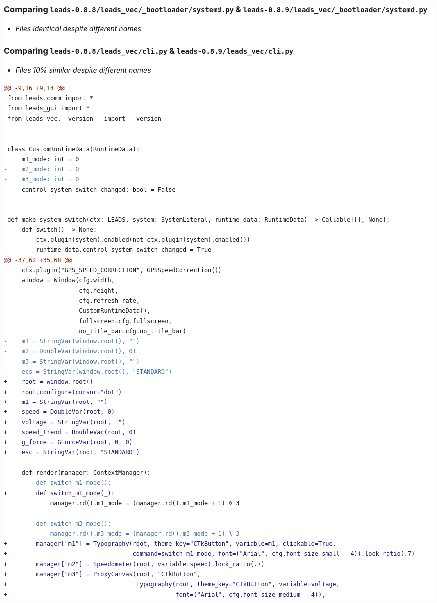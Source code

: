 ### Comparing `leads-0.8.8/leads_vec/_bootloader/systemd.py` & `leads-0.8.9/leads_vec/_bootloader/systemd.py`

 * *Files identical despite different names*

### Comparing `leads-0.8.8/leads_vec/cli.py` & `leads-0.8.9/leads_vec/cli.py`

 * *Files 10% similar despite different names*

```diff
@@ -9,16 +9,14 @@
 from leads.comm import *
 from leads_gui import *
 from leads_vec.__version__ import __version__
 
 
 class CustomRuntimeData(RuntimeData):
     m1_mode: int = 0
-    m2_mode: int = 0
-    m3_mode: int = 0
     control_system_switch_changed: bool = False
 
 
 def make_system_switch(ctx: LEADS, system: SystemLiteral, runtime_data: RuntimeData) -> Callable[[], None]:
     def switch() -> None:
         ctx.plugin(system).enabled(not ctx.plugin(system).enabled())
         runtime_data.control_system_switch_changed = True
@@ -37,62 +35,68 @@
     ctx.plugin("GPS_SPEED_CORRECTION", GPSSpeedCorrection())
     window = Window(cfg.width,
                     cfg.height,
                     cfg.refresh_rate,
                     CustomRuntimeData(),
                     fullscreen=cfg.fullscreen,
                     no_title_bar=cfg.no_title_bar)
-    m1 = StringVar(window.root(), "")
-    m2 = DoubleVar(window.root(), 0)
-    m3 = StringVar(window.root(), "")
-    ecs = StringVar(window.root(), "STANDARD")
+    root = window.root()
+    root.configure(cursor="dot")
+    m1 = StringVar(root, "")
+    speed = DoubleVar(root, 0)
+    voltage = StringVar(root, "")
+    speed_trend = DoubleVar(root, 0)
+    g_force = GForceVar(root, 0, 0)
+    esc = StringVar(root, "STANDARD")
 
     def render(manager: ContextManager):
-        def switch_m1_mode():
+        def switch_m1_mode(_):
             manager.rd().m1_mode = (manager.rd().m1_mode + 1) % 3
 
-        def switch_m3_mode():
-            manager.rd().m3_mode = (manager.rd().m3_mode + 1) % 3
+        manager["m1"] = Typography(root, theme_key="CTkButton", variable=m1, clickable=True,
+                                   command=switch_m1_mode, font=("Arial", cfg.font_size_small - 4)).lock_ratio(.7)
+        manager["m2"] = Speedometer(root, variable=speed).lock_ratio(.7)
+        manager["m3"] = ProxyCanvas(root, "CTkButton",
+                                    Typography(root, theme_key="CTkButton", variable=voltage,
+                                               font=("Arial", cfg.font_size_medium - 4)),
```